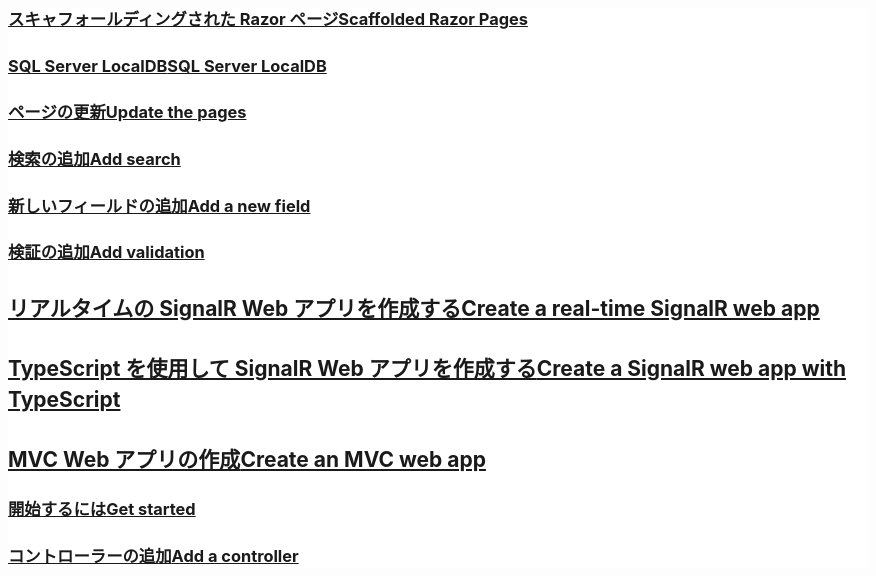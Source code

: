 ### <a name="scaffolded-razor-pagesxreftutorialsrazor-pagespage"></a>[<span data-ttu-id="6940a-112">スキャフォールディングされた Razor ページ</span><span class="sxs-lookup"><span data-stu-id="6940a-112">Scaffolded Razor Pages</span></span>](xref:tutorials/razor-pages/page)
### <a name="sql-server-localdbxreftutorialsrazor-pagessql"></a>[<span data-ttu-id="6940a-113">SQL Server LocalDB</span><span class="sxs-lookup"><span data-stu-id="6940a-113">SQL Server LocalDB</span></span>](xref:tutorials/razor-pages/sql)
### <a name="update-the-pagesxreftutorialsrazor-pagesda1"></a>[<span data-ttu-id="6940a-114">ページの更新</span><span class="sxs-lookup"><span data-stu-id="6940a-114">Update the pages</span></span>](xref:tutorials/razor-pages/da1)
### <a name="add-searchxreftutorialsrazor-pagessearch"></a>[<span data-ttu-id="6940a-115">検索の追加</span><span class="sxs-lookup"><span data-stu-id="6940a-115">Add search</span></span>](xref:tutorials/razor-pages/search)
### <a name="add-a-new-fieldxreftutorialsrazor-pagesnew-field"></a>[<span data-ttu-id="6940a-116">新しいフィールドの追加</span><span class="sxs-lookup"><span data-stu-id="6940a-116">Add a new field</span></span>](xref:tutorials/razor-pages/new-field)
### <a name="add-validationxreftutorialsrazor-pagesvalidation"></a>[<span data-ttu-id="6940a-117">検証の追加</span><span class="sxs-lookup"><span data-stu-id="6940a-117">Add validation</span></span>](xref:tutorials/razor-pages/validation)
## <a name="create-a-real-time-signalr-web-appxreftutorialssignalr"></a>[<span data-ttu-id="6940a-118">リアルタイムの SignalR Web アプリを作成する</span><span class="sxs-lookup"><span data-stu-id="6940a-118">Create a real-time SignalR web app</span></span>](xref:tutorials/signalr)
## <a name="create-a-signalr-web-app-with-typescriptxreftutorialssignalr-typescript-webpack"></a>[<span data-ttu-id="6940a-119">TypeScript を使用して SignalR Web アプリを作成する</span><span class="sxs-lookup"><span data-stu-id="6940a-119">Create a SignalR web app with TypeScript</span></span>](xref:tutorials/signalr-typescript-webpack)
## <a name="create-an-mvc-web-apptutorialsfirst-mvc-appindexmd"></a>[<span data-ttu-id="6940a-120">MVC Web アプリの作成</span><span class="sxs-lookup"><span data-stu-id="6940a-120">Create an MVC web app</span></span>](tutorials/first-mvc-app/index.md)
### <a name="get-startedtutorialsfirst-mvc-appstart-mvcmd"></a>[<span data-ttu-id="6940a-121">開始するには</span><span class="sxs-lookup"><span data-stu-id="6940a-121">Get started</span></span>](tutorials/first-mvc-app/start-mvc.md)
### <a name="add-a-controllertutorialsfirst-mvc-appadding-controllermd"></a>[<span data-ttu-id="6940a-122">コントローラーの追加</span><span class="sxs-lookup"><span data-stu-id="6940a-122">Add a controller</span></span>](tutorials/first-mvc-app/adding-controller.md)
